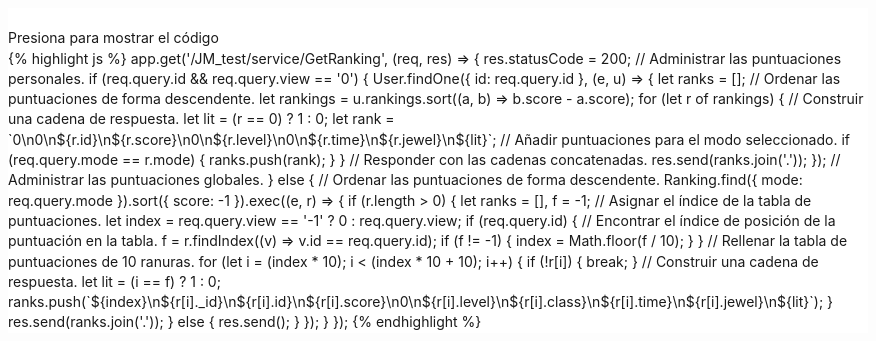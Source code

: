 <br>

<div id="code-5" class="collapsible-hide">Presiona para mostrar el código</div>

<div id="code-5-data" class="content-hide" markdown="1">
{% highlight js %}
app.get('/JM_test/service/GetRanking', (req, res) => {
  res.statusCode = 200;
  // Administrar las puntuaciones personales.
  if (req.query.id && req.query.view == '0') {
    User.findOne({ id: req.query.id }, (e, u) => {
      let ranks = [];
      // Ordenar las puntuaciones de forma descendente.
      let rankings = u.rankings.sort((a, b) => b.score - a.score);
      for (let r of rankings) {
        // Construir una cadena de respuesta.
        let lit = (r == 0) ? 1 : 0;
        let rank = `0\n0\n${r.id}\n${r.score}\n0\n${r.level}\n0\n${r.time}\n${r.jewel}\n${lit}`;
        // Añadir puntuaciones para el modo seleccionado.
        if (req.query.mode == r.mode) { ranks.push(rank); }
      }
      // Responder con las cadenas concatenadas.
      res.send(ranks.join('.'));
    });
  // Administrar las puntuaciones globales.
  } else {
    // Ordenar las puntuaciones de forma descendente.
    Ranking.find({ mode: req.query.mode }).sort({ score: -1 }).exec((e, r) => {
      if (r.length > 0) {
        let ranks = [], f = -1;
        // Asignar el índice de la tabla de puntuaciones.
        let index = req.query.view == '-1' ? 0 : req.query.view;
        if (req.query.id) {
          // Encontrar el índice de posición de la puntuación en la tabla.
          f = r.findIndex((v) => v.id == req.query.id);
          if (f != -1) { index = Math.floor(f / 10); }
        }
        // Rellenar la tabla de puntuaciones de 10 ranuras.
        for (let i = (index * 10); i < (index * 10 + 10); i++) {
          if (!r[i]) { break; }
          // Construir una cadena de respuesta.
          let lit = (i == f) ? 1 : 0;
          ranks.push(`${index}\n${r[i]._id}\n${r[i].id}\n${r[i].score}\n0\n${r[i].level}\n${r[i].class}\n${r[i].time}\n${r[i].jewel}\n${lit}`);
        } res.send(ranks.join('.'));
      } else { res.send(); }
    });
  }
});
{% endhighlight %}
</div>
